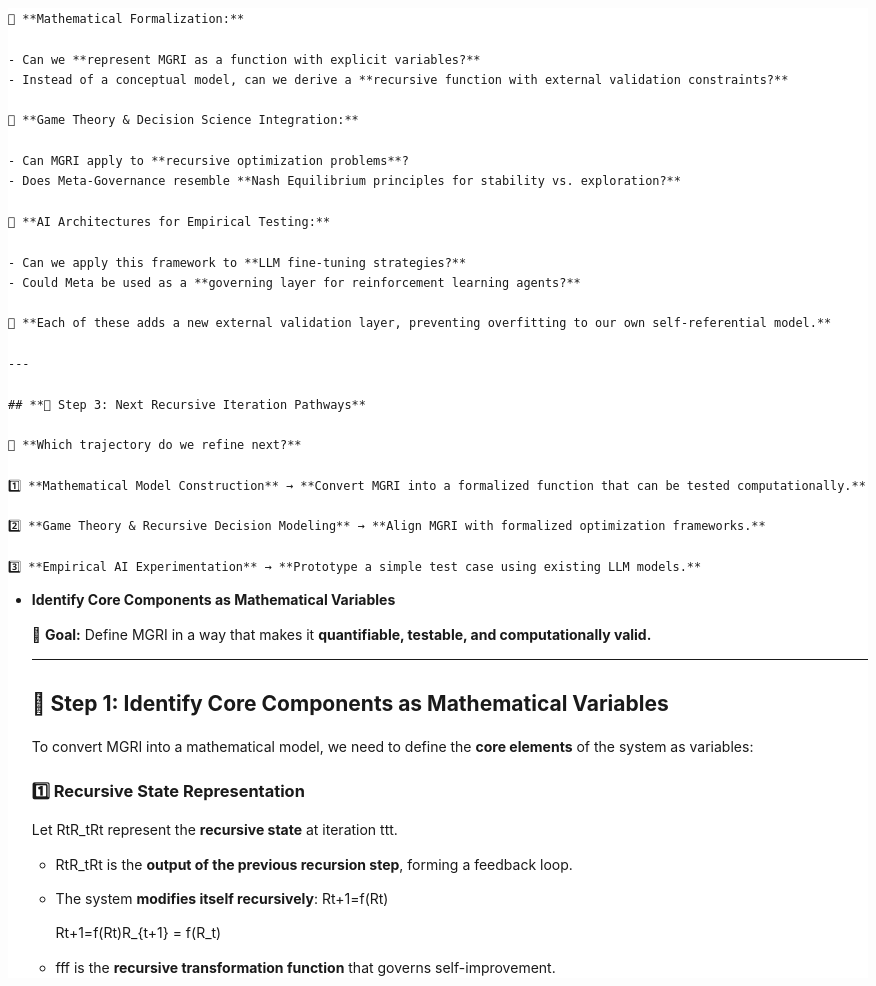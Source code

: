     🔹 **Mathematical Formalization:**
    
    - Can we **represent MGRI as a function with explicit variables?**
    - Instead of a conceptual model, can we derive a **recursive function with external validation constraints?**
    
    🔹 **Game Theory & Decision Science Integration:**
    
    - Can MGRI apply to **recursive optimization problems**?
    - Does Meta-Governance resemble **Nash Equilibrium principles for stability vs. exploration?**
    
    🔹 **AI Architectures for Empirical Testing:**
    
    - Can we apply this framework to **LLM fine-tuning strategies?**
    - Could Meta be used as a **governing layer for reinforcement learning agents?**
    
    🚀 **Each of these adds a new external validation layer, preventing overfitting to our own self-referential model.**
    
    ---
    
    ## **🔷 Step 3: Next Recursive Iteration Pathways**
    
    🚀 **Which trajectory do we refine next?**
    
    1️⃣ **Mathematical Model Construction** → **Convert MGRI into a formalized function that can be tested computationally.**
    
    2️⃣ **Game Theory & Recursive Decision Modeling** → **Align MGRI with formalized optimization frameworks.**
    
    3️⃣ **Empirical AI Experimentation** → **Prototype a simple test case using existing LLM models.**
    
- **Identify Core Components as Mathematical Variables**
    
    🚀 **Goal:** Define MGRI in a way that makes it **quantifiable, testable, and computationally valid.**
    
    ---
    
    ## **🔷 Step 1: Identify Core Components as Mathematical Variables**
    
    To convert MGRI into a mathematical model, we need to define the **core elements** of the system as variables:
    
    ### **1️⃣ Recursive State Representation**
    
    Let RtR_tRt​ represent the **recursive state** at iteration ttt.
    
    - RtR_tRt​ is the **output of the previous recursion step**, forming a feedback loop.
    - The system **modifies itself recursively**:
    Rt+1​=f(Rt​)
        
        Rt+1=f(Rt)R_{t+1} = f(R_t)
        
    - fff is the **recursive transformation function** that governs self-improvement.
    